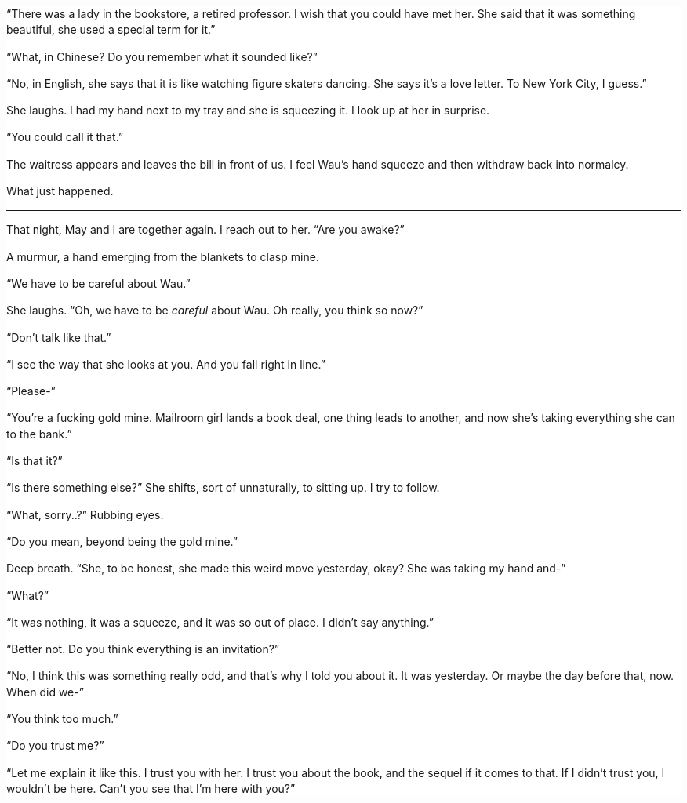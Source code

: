 “There was a lady in the bookstore, a retired professor. I wish that you could have met her. She said that it was something beautiful, she used a special term for it.”

“What, in Chinese? Do you remember what it sounded like?”

“No, in English, she says that it is like watching figure skaters dancing. She says it’s a love letter. To New York City, I guess.”

She laughs. I had my hand next to my tray and she is squeezing it. I look up at her in surprise.

“You could call it that.”

The waitress appears and leaves the bill in front of us. I feel Wau’s hand squeeze and then withdraw back into normalcy.

What just happened.

---

That night, May and I are together again. I reach out to her. “Are you awake?”

A murmur, a hand emerging from the blankets to clasp mine.

“We have to be careful about Wau.”

She laughs. “Oh, we have to be *careful* about Wau. Oh really, you think so now?”

“Don’t talk like that.”

“I see the way that she looks at you. And you fall right in line.”

“Please-”

“You’re a fucking gold mine. Mailroom girl lands a book deal, one thing leads to another, and now she’s taking everything she can to the bank.”

“Is that it?”

“Is there something else?” She shifts, sort of unnaturally, to sitting up. I try to follow.

“What, sorry..?” Rubbing eyes.

“Do you mean, beyond being the gold mine.”

Deep breath. “She, to be honest, she made this weird move yesterday, okay? She was taking my hand and-”

“What?”

“It was nothing, it was a squeeze, and it was so out of place. I didn’t say anything.”

“Better not. Do you think everything is an invitation?”

“No, I think this was something really odd, and that’s why I told you about it. It was yesterday. Or maybe the day before that, now. When did we-”

“You think too much.”

“Do you trust me?”

“Let me explain it like this. I trust you with her. I trust you about the book, and the sequel if it comes to that. If I didn’t trust you, I wouldn’t be here. Can’t you see that I’m here with you?”
